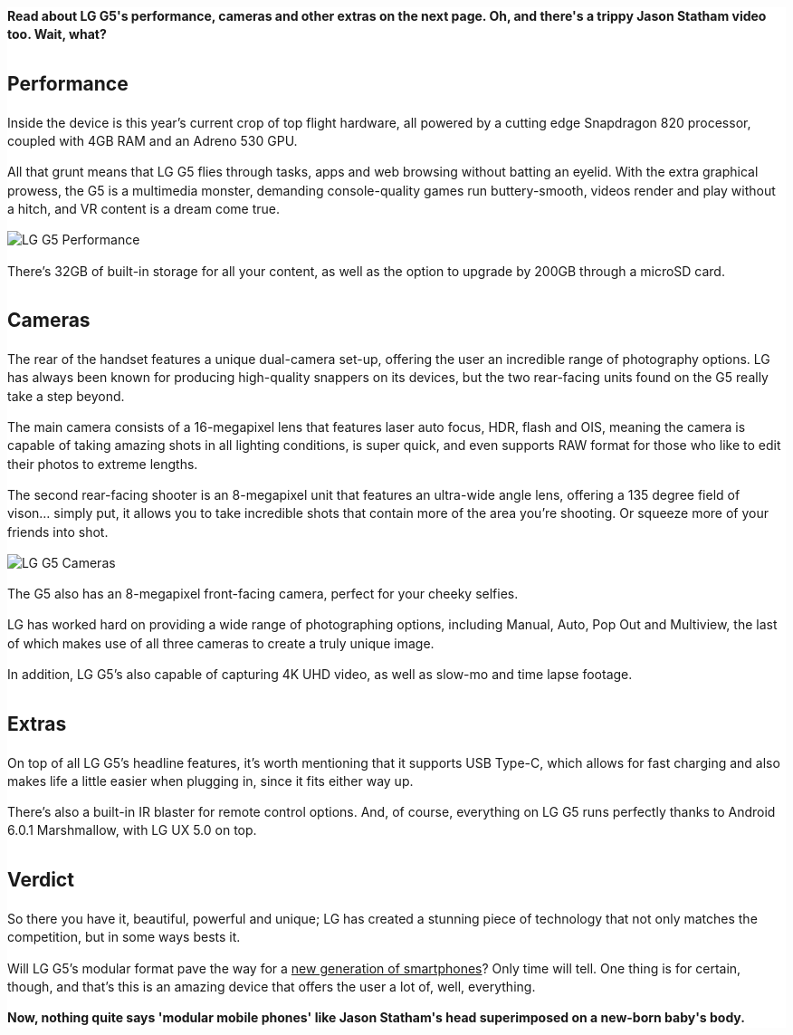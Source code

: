 <p><strong>Read about LG G5's performance, cameras and other extras on the next page. Oh, and there's a trippy Jason Statham video too. Wait, what?</strong></p>
<p></p>
<h2>Performance</h2>
<p>Inside the device is this year&rsquo;s current crop of top flight hardware, all powered by a cutting edge Snapdragon 820 processor, coupled with 4GB RAM and an Adreno 530 GPU.</p>
<p>All that grunt means that LG G5 flies through tasks, apps and web browsing without batting an eyelid. With the extra graphical prowess, the G5 is a multimedia monster, demanding console-quality games run buttery-smooth, videos render and play without a hitch, and VR content is a dream come true.</p>
<p><img class="aligncenter wp-image-10621" src="https://a1comms-blog-buymobiles.storage.googleapis.com/2016/06/LG-G5-Performance.jpg" alt="LG G5 Performance" width="600" height="338" /></p>
<p>There&rsquo;s 32GB of built-in storage for all your content, as well as the option to upgrade by 200GB through a microSD card.</p>
<h2>Cameras</h2>
<p>The rear of the handset features a unique dual-camera set-up, offering the user an incredible range of photography options. LG has always been known for producing high-quality snappers on its devices, but the two rear-facing units found on the G5 really take a step beyond.</p>
<p>The main camera consists of a 16-megapixel lens that features laser auto focus, HDR, flash and OIS, meaning the camera is capable of taking amazing shots in all lighting conditions, is super quick, and even supports RAW format for those who like to edit their photos to extreme lengths.</p>
<p>The second rear-facing shooter is an 8-megapixel unit that features an ultra-wide angle lens, offering a 135 degree field of vison&hellip; simply put, it allows you to take incredible shots that contain more of the area you&rsquo;re shooting. Or squeeze more of your friends into shot.</p>
<p><img class="aligncenter wp-image-10622" src="https://a1comms-blog-buymobiles.storage.googleapis.com/2016/06/LG-G5-Cameras.jpg" alt="LG G5 Cameras" width="600" height="338" /></p>
<p>The G5 also has an 8-megapixel front-facing camera, perfect for your cheeky selfies.</p>
<p>LG has worked hard on providing a wide range of photographing options, including Manual, Auto, Pop Out and Multiview, the last of which makes use of all three cameras to create a truly unique image.</p>
<p>In addition, LG G5&rsquo;s also capable of capturing 4K UHD video, as well as slow-mo and time lapse footage.</p>
<h2>Extras</h2>
<p>On top of all LG G5&rsquo;s headline features, it&rsquo;s worth mentioning that it supports USB Type-C, which allows for fast charging and also makes life a little easier when plugging in, since it fits either way up.</p>
<p>There&rsquo;s also a built-in IR blaster for remote control options. And, of course, everything on LG G5 runs perfectly thanks to Android 6.0.1 Marshmallow, with LG UX 5.0 on top.</p>
<h2>Verdict</h2>
<p>So there you have it, beautiful, powerful and unique; LG has created a stunning piece of technology that not only matches the competition, but in some ways bests it.</p>
<p>Will LG G5&rsquo;s modular format pave the way for a <a href="http://blog.buymobiles.net/features/plug-and-play-modular-technology-is-here-to-stay">new generation of smartphones</a>? Only time will tell. One thing is for certain, though, and that&rsquo;s this is an amazing device that offers the user a lot of, well, everything.</p>
<p><strong>Now, nothing quite says 'modular mobile phones' like Jason Statham's head superimposed on a new-born baby's body.</strong></p>
<p><iframe src="https://www.youtube.com/embed/2HZPdBNMPXY" width="600" height="325" frameborder="0" allowfullscreen="allowfullscreen"></iframe></p>

